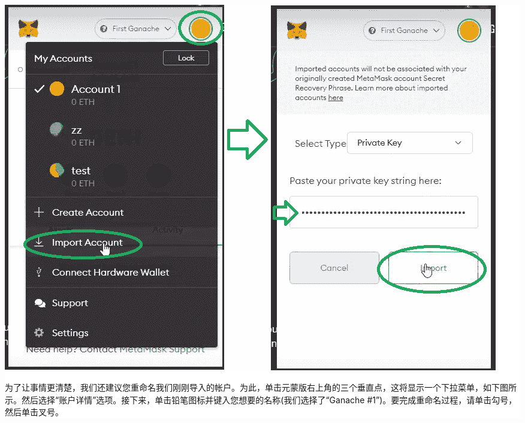 ![](img/b977da9c2972efefcc3afb9b55ede6e7.png)

为了让事情更清楚，我们还建议您重命名我们刚刚导入的帐户。为此，单击元蒙版右上角的三个垂直点，这将显示一个下拉菜单，如下图所示。然后选择“账户详情”选项。接下来，单击铅笔图标并键入您想要的名称(我们选择了“Ganache #1”)。要完成重命名过程，请单击勾号，然后单击叉号。
